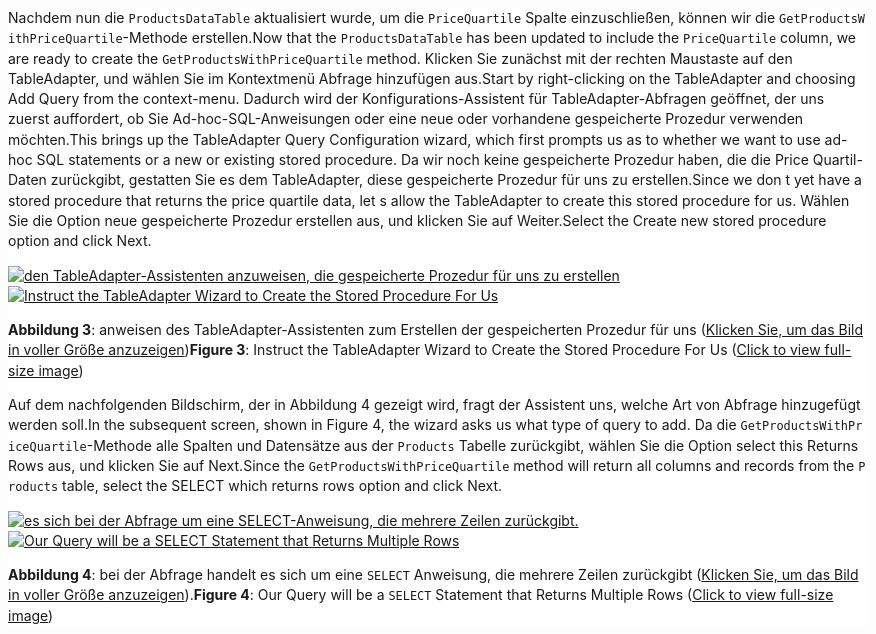 <span data-ttu-id="84fd9-151">Nachdem nun die `ProductsDataTable` aktualisiert wurde, um die `PriceQuartile` Spalte einzuschließen, können wir die `GetProductsWithPriceQuartile`-Methode erstellen.</span><span class="sxs-lookup"><span data-stu-id="84fd9-151">Now that the `ProductsDataTable` has been updated to include the `PriceQuartile` column, we are ready to create the `GetProductsWithPriceQuartile` method.</span></span> <span data-ttu-id="84fd9-152">Klicken Sie zunächst mit der rechten Maustaste auf den TableAdapter, und wählen Sie im Kontextmenü Abfrage hinzufügen aus.</span><span class="sxs-lookup"><span data-stu-id="84fd9-152">Start by right-clicking on the TableAdapter and choosing Add Query from the context-menu.</span></span> <span data-ttu-id="84fd9-153">Dadurch wird der Konfigurations-Assistent für TableAdapter-Abfragen geöffnet, der uns zuerst auffordert, ob Sie Ad-hoc-SQL-Anweisungen oder eine neue oder vorhandene gespeicherte Prozedur verwenden möchten.</span><span class="sxs-lookup"><span data-stu-id="84fd9-153">This brings up the TableAdapter Query Configuration wizard, which first prompts us as to whether we want to use ad-hoc SQL statements or a new or existing stored procedure.</span></span> <span data-ttu-id="84fd9-154">Da wir noch keine gespeicherte Prozedur haben, die die Price Quartil-Daten zurückgibt, gestatten Sie es dem TableAdapter, diese gespeicherte Prozedur für uns zu erstellen.</span><span class="sxs-lookup"><span data-stu-id="84fd9-154">Since we don t yet have a stored procedure that returns the price quartile data, let s allow the TableAdapter to create this stored procedure for us.</span></span> <span data-ttu-id="84fd9-155">Wählen Sie die Option neue gespeicherte Prozedur erstellen aus, und klicken Sie auf Weiter.</span><span class="sxs-lookup"><span data-stu-id="84fd9-155">Select the Create new stored procedure option and click Next.</span></span>

<span data-ttu-id="84fd9-156">[![den TableAdapter-Assistenten anzuweisen, die gespeicherte Prozedur für uns zu erstellen](adding-additional-datatable-columns-vb/_static/image8.png)](adding-additional-datatable-columns-vb/_static/image7.png)</span><span class="sxs-lookup"><span data-stu-id="84fd9-156">[![Instruct the TableAdapter Wizard to Create the Stored Procedure For Us](adding-additional-datatable-columns-vb/_static/image8.png)](adding-additional-datatable-columns-vb/_static/image7.png)</span></span>

<span data-ttu-id="84fd9-157">**Abbildung 3**: anweisen des TableAdapter-Assistenten zum Erstellen der gespeicherten Prozedur für uns ([Klicken Sie, um das Bild in voller Größe anzuzeigen](adding-additional-datatable-columns-vb/_static/image9.png))</span><span class="sxs-lookup"><span data-stu-id="84fd9-157">**Figure 3**: Instruct the TableAdapter Wizard to Create the Stored Procedure For Us ([Click to view full-size image](adding-additional-datatable-columns-vb/_static/image9.png))</span></span>

<span data-ttu-id="84fd9-158">Auf dem nachfolgenden Bildschirm, der in Abbildung 4 gezeigt wird, fragt der Assistent uns, welche Art von Abfrage hinzugefügt werden soll.</span><span class="sxs-lookup"><span data-stu-id="84fd9-158">In the subsequent screen, shown in Figure 4, the wizard asks us what type of query to add.</span></span> <span data-ttu-id="84fd9-159">Da die `GetProductsWithPriceQuartile`-Methode alle Spalten und Datensätze aus der `Products` Tabelle zurückgibt, wählen Sie die Option select this Returns Rows aus, und klicken Sie auf Next.</span><span class="sxs-lookup"><span data-stu-id="84fd9-159">Since the `GetProductsWithPriceQuartile` method will return all columns and records from the `Products` table, select the SELECT which returns rows option and click Next.</span></span>

<span data-ttu-id="84fd9-160">[![es sich bei der Abfrage um eine SELECT-Anweisung, die mehrere Zeilen zurückgibt.](adding-additional-datatable-columns-vb/_static/image11.png)](adding-additional-datatable-columns-vb/_static/image10.png)</span><span class="sxs-lookup"><span data-stu-id="84fd9-160">[![Our Query will be a SELECT Statement that Returns Multiple Rows](adding-additional-datatable-columns-vb/_static/image11.png)](adding-additional-datatable-columns-vb/_static/image10.png)</span></span>

<span data-ttu-id="84fd9-161">**Abbildung 4**: bei der Abfrage handelt es sich um eine `SELECT` Anweisung, die mehrere Zeilen zurückgibt ([Klicken Sie, um das Bild in voller Größe anzuzeigen](adding-additional-datatable-columns-vb/_static/image12.png)).</span><span class="sxs-lookup"><span data-stu-id="84fd9-161">**Figure 4**: Our Query will be a `SELECT` Statement that Returns Multiple Rows ([Click to view full-size image](adding-additional-datatable-columns-vb/_static/image12.png))</span></span>

